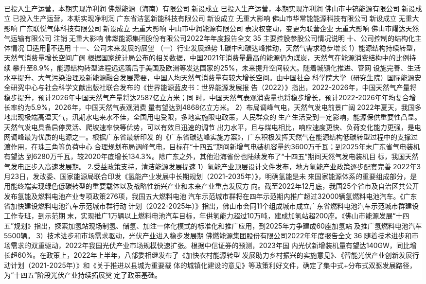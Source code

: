 已投入生产运营，本期实现净利润
佛燃能源（海南）有限公司
新设成立
已投入生产运营，本期实现净利润
佛山市中镐能源有限公司
新设成立
已投入生产运营，本期实现净利润
广东省洁氢新能科技有限公司
新设成立
无重大影响
佛山市华常能能源科技有限公司
新设成立
无重大影响
广东联悦气体科技有限公司
新设成立
无重大影响
中山市中润能源有限公司
表决权变动，变更为联营企业
无重大影响
佛山市耀达天然气运输有限公司
注销
无重大影响
佛燃能源集团股份有限公司2022年年度报告全文
35
主要控股参股公司情况说明
十、公司控制的结构化主体情况
□适用不适用
十一、公司未来发展的展望
（一）行业发展趋势
1.碳中和碳达峰推动，天然气需求稳步增长
1）能源结构持续转型，天然气消费量增长空间广阔
根据国家统计局公布的相关数据，中国2021年消费量最高的能源仍为煤炭，天然气在能源消费结构中的比例持续
攀升至8.9%，能源结构转型进程远远落后于美国及欧洲等发达国家的25%，未来提升空间较大。随着城镇化推进、管网
设施完善、生活水平提升、大气污染治理及新能源融合发展需要，中国人均天然气消费量有较大增长空间。由中国社会
科学院大学（研究生院）国际能源安全研究中心与社会科学文献出版社联合发布的《世界能源蓝皮书：世界能源发展报
告（2022）》指出，2022-2026年，中国天然气产量将稳步提升，预计2026年中国天然气产量将达2587亿立方米；同
时，中国天然气表观消费量也将稳步增长，预计2022-2026年年均复合增长率约为5.9%，2026年，中国天然气表观消费
量有望达到4868亿立方米。
2）布局调峰气电，天然气发电前景广阔
2022年夏天，我国多地出现极端高温天气，汛期水电来水不佳，全国用电受限，多地实施限电政策，人民群众的
生产生活受到一定影响，能源保供重要性凸显。天然气发电具备启停灵活、爬坡速率快等优势，可以有效且迅速的调节
出力水平，且与煤电相比，响应速度更快、负荷变化能力更强，是电网调峰最为优质的电源之一。根据广东省最新印发
的《广东省碳达峰实施方案》，广东积极发挥天然气在能源结构低碳转型过程中的支撑过渡作用，在珠三角等负荷中心
合理规划布局调峰气电，目标在“十四五”期间新增气电装机容量约3600万千瓦；到2025年末广东省气电装机有望达
到6280万千瓦，较2020年底增长134.3%。除广东之外，其他沿海省份也陆续发布了“十四五”期间天然气发电装机目
标，我国天然气发电正步入高速发展期。
2.受益政策支持，清洁能源发展提速
1）氢能产业顶层设计文件发布，地方氢能产业政策逐步配套完善
2022年3月23日，发改委、国家能源局联合印发《氢能产业发展中长期规划（2021-2035年）》，明确氢能是未
来国家能源体系的重要组成部分，是用能终端实现绿色低碳转型的重要载体以及战略性新兴产业和未来产业重点发展方
向。截至2022年12月底，我国25个省市及自治区共公开发布氢能及燃料电池产业专项政策276项，我国五大燃料电池
汽车示范城市群将在四年示范期内推广超过32000辆氢燃料电池汽车。《广东省加快建设燃料电池汽车示范城市群行动
计划（2022-2025年）》指出，佛山市会同11个组成城市成立广东省燃料电池汽车示范城市群建设工作专班，到示范期
末，实现推广1万辆以上燃料电池汽车目标，年供氢能力超过10万吨，建成加氢站超200座。《佛山市能源发展“十四
五”规划》指出，探索加氢站现场制氢、储氢、加注一体化模式的标准化和推广应用，到2025年力争建成60座加氢站
及推广氢燃料电池汽车5500辆。
3）技术进步和市场需求驱动，光伏产业进入稳步发展期
佛燃能源集团股份有限公司2022年年度报告全文
36
随着技术进步和市场需求的双重驱动，2022年我国光伏产业市场规模快速扩张。根据中信证券的预测，2023年国
内光伏新增装机量有望达140GW，同比增长超60%。在政策上，2022年上半年，八部委相继发布了《加快农村能源转型
发展助力乡村振兴的实施意见》、《智能光伏产业创新发展行动计划（2021-2025年）》和《关于推进以县城为重要载
体的城镇化建设的意见》等政策利好文件，确定了集中式+分布式双驱发展路径，为“十四五”阶段光伏产业持续拓展奠
定了政策基础。